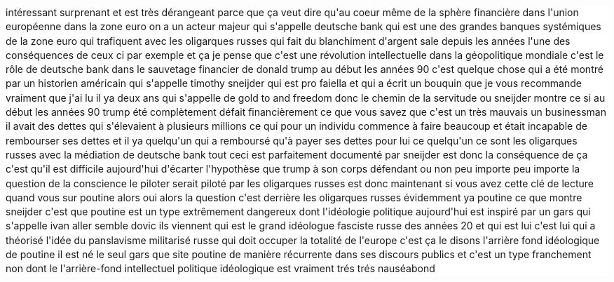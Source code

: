 intéressant surprenant et est très
dérangeant parce que ça veut dire qu'au
coeur même de la sphère financière dans
l'union européenne dans la zone euro on
a un acteur majeur qui s'appelle
deutsche bank qui est une des grandes
banques systémiques de la zone euro qui
trafiquent avec les oligarques russes
qui fait du blanchiment d'argent sale
depuis les années l'une des conséquences
de ceux ci par exemple et ça je pense
que c'est une révolution intellectuelle
dans la géopolitique mondiale c'est le
rôle de deutsche bank dans le sauvetage
financier de donald trump
au début les années 90 c'est quelque
chose qui a été montré par un historien
américain qui s'appelle timothy sneijder
qui est pro faiella et qui a écrit un
bouquin que je vous recommande vraiment
que j'ai lu il ya deux ans qui s'appelle
de gold to and freedom donc le chemin de
la servitude
ou sneijder montre ce si au début les
années 90 trump été complètement défait
financièrement ce que vous savez que
c'est un très mauvais un businessman il
avait des dettes qui s'élevaient à
plusieurs millions ce qui pour un
individu commence à faire beaucoup et
était incapable de rembourser ses dettes
et il ya quelqu'un qui a remboursé qu'à
payer ses dettes pour lui ce quelqu'un
ce sont les oligarques russes avec la
médiation de deutsche bank
tout ceci est parfaitement documenté par
sneijder est donc la conséquence de ça
c'est qu'il est difficile aujourd'hui
d'écarter l'hypothèse que trump à son
corps défendant ou non peu importe peu
importe la question de la conscience le
piloter serait piloté par les oligarques
russes est donc maintenant si vous avez
cette clé de lecture quand vous sur
poutine alors oui alors la question
c'est derrière les oligarques russes
évidemment ya poutine ce que montre
sneijder c'est que poutine est un type
extrêmement dangereux dont l'idéologie
politique aujourd'hui est inspiré par un
gars qui s'appelle ivan aller semble
dovic ils viennent qui est le grand
idéologue fasciste russe des années 20
et qui est lui c'est lui qui a théorisé
l'idée du panslavisme militarisé russe
qui doit occuper la totalité de l'europe
c'est ça le disons l'arrière fond
idéologique de poutine il est né le seul
gars que site poutine
de manière récurrente dans ses discours
publics et c'est un type franchement non
dont le l'arrière-fond intellectuel
politique idéologique est vraiment trés
trés nauséabond